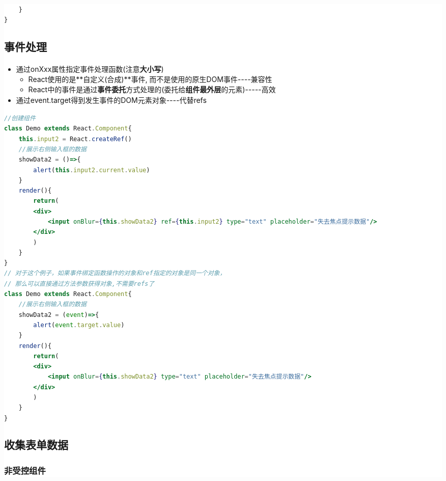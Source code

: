 ```jsx
    }
}
```



## 事件处理

- 通过onXxx属性指定事件处理函数(注意**大小写**)
  - React使用的是**自定义(合成)**事件, 而不是使用的原生DOM事件----兼容性
  - React中的事件是通过**事件委托**方式处理的(委托给**组件最外层**的元素)-----高效
- 通过event.target得到发生事件的DOM元素对象----代替refs

```jsx
//创建组件
class Demo extends React.Component{
	this.input2 = React.createRef()
    //展示右侧输入框的数据
    showData2 = ()=>{
        alert(this.input2.current.value)
    }
    render(){
        return(
        <div>
            <input onBlur={this.showData2} ref={this.input2} type="text" placeholder="失去焦点提示数据"/>
        </div>
        )
    }
}
// 对于这个例子，如果事件绑定函数操作的对象和ref指定的对象是同一个对象，
// 那么可以直接通过方法参数获得对象,不需要refs了
class Demo extends React.Component{
    //展示右侧输入框的数据
    showData2 = (event)=>{
        alert(event.target.value)
    }
    render(){
        return(
        <div>
            <input onBlur={this.showData2} type="text" placeholder="失去焦点提示数据"/>
        </div>
        )
    }
}
```



## 收集表单数据

### 非受控组件
